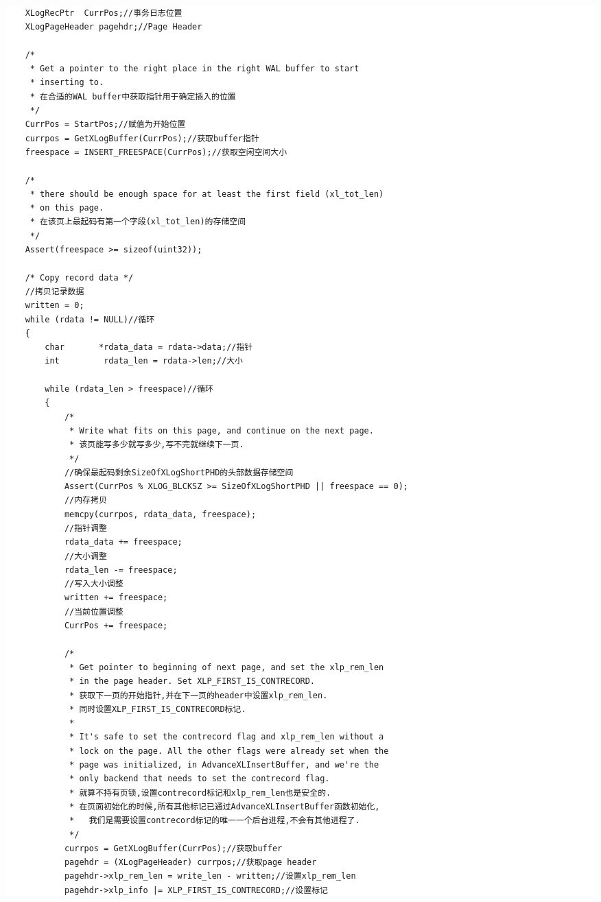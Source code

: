         XLogRecPtr  CurrPos;//事务日志位置
        XLogPageHeader pagehdr;//Page Header
    
        /*
         * Get a pointer to the right place in the right WAL buffer to start
         * inserting to.
         * 在合适的WAL buffer中获取指针用于确定插入的位置
         */
        CurrPos = StartPos;//赋值为开始位置
        currpos = GetXLogBuffer(CurrPos);//获取buffer指针
        freespace = INSERT_FREESPACE(CurrPos);//获取空闲空间大小
    
        /*
         * there should be enough space for at least the first field (xl_tot_len)
         * on this page.
         * 在该页上最起码有第一个字段(xl_tot_len)的存储空间
         */
        Assert(freespace >= sizeof(uint32));
    
        /* Copy record data */
        //拷贝记录数据
        written = 0;
        while (rdata != NULL)//循环
        {
            char       *rdata_data = rdata->data;//指针
            int         rdata_len = rdata->len;//大小
    
            while (rdata_len > freespace)//循环
            {
                /*
                 * Write what fits on this page, and continue on the next page.
                 * 该页能写多少就写多少,写不完就继续下一页.
                 */
                //确保最起码剩余SizeOfXLogShortPHD的头部数据存储空间
                Assert(CurrPos % XLOG_BLCKSZ >= SizeOfXLogShortPHD || freespace == 0);
                //内存拷贝
                memcpy(currpos, rdata_data, freespace);
                //指针调整
                rdata_data += freespace;
                //大小调整
                rdata_len -= freespace;
                //写入大小调整
                written += freespace;
                //当前位置调整
                CurrPos += freespace;
    
                /*
                 * Get pointer to beginning of next page, and set the xlp_rem_len
                 * in the page header. Set XLP_FIRST_IS_CONTRECORD.
                 * 获取下一页的开始指针,并在下一页的header中设置xlp_rem_len.
                 * 同时设置XLP_FIRST_IS_CONTRECORD标记.
                 *
                 * It's safe to set the contrecord flag and xlp_rem_len without a
                 * lock on the page. All the other flags were already set when the
                 * page was initialized, in AdvanceXLInsertBuffer, and we're the
                 * only backend that needs to set the contrecord flag.
                 * 就算不持有页锁,设置contrecord标记和xlp_rem_len也是安全的.
                 * 在页面初始化的时候,所有其他标记已通过AdvanceXLInsertBuffer函数初始化,
                 *   我们是需要设置contrecord标记的唯一一个后台进程,不会有其他进程了.
                 */
                currpos = GetXLogBuffer(CurrPos);//获取buffer
                pagehdr = (XLogPageHeader) currpos;//获取page header
                pagehdr->xlp_rem_len = write_len - written;//设置xlp_rem_len
                pagehdr->xlp_info |= XLP_FIRST_IS_CONTRECORD;//设置标记
    
